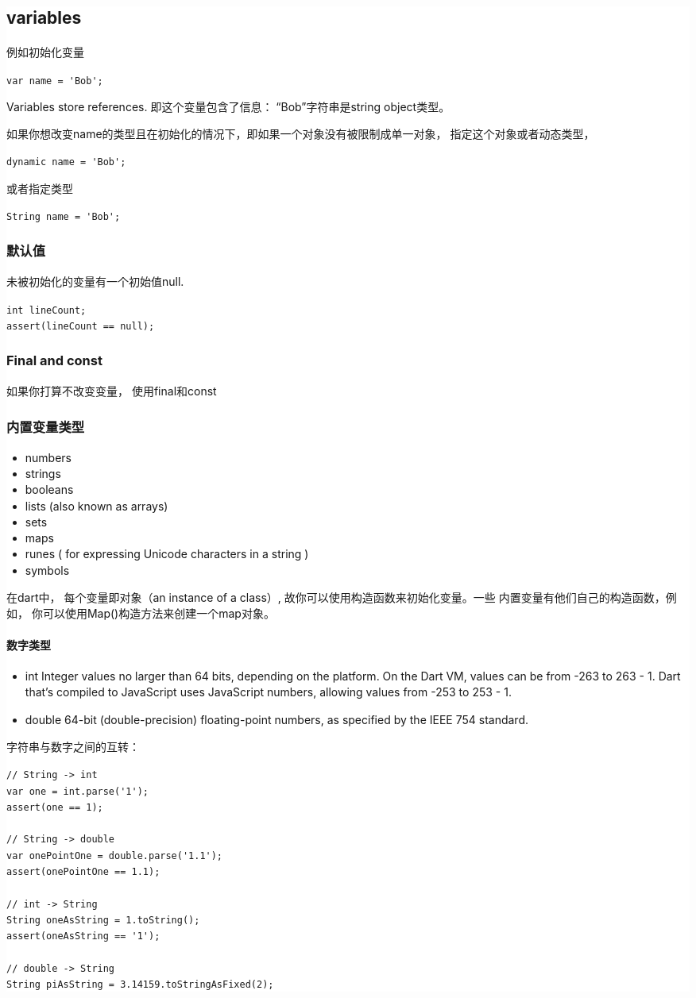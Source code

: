
## variables
例如初始化变量
```
var name = 'Bob';
```
Variables store references. 即这个变量包含了信息： “Bob”字符串是string object类型。

如果你想改变name的类型且在初始化的情况下，即如果一个对象没有被限制成单一对象， 指定这个对象或者动态类型，
````
dynamic name = 'Bob';
````
或者指定类型
````
String name = 'Bob';

````
### 默认值
未被初始化的变量有一个初始值null.
````
int lineCount;
assert(lineCount == null);

````
### Final and const
如果你打算不改变变量， 使用final和const

### 内置变量类型
- numbers
- strings
- booleans
- lists (also known as arrays)
- sets
- maps
- runes ( for expressing Unicode characters in a string )
- symbols

在dart中， 每个变量即对象（an instance of a class）, 故你可以使用构造函数来初始化变量。一些
内置变量有他们自己的构造函数，例如， 你可以使用Map()构造方法来创建一个map对象。

#### 数字类型
- int
Integer values no larger than 64 bits, depending on the platform. On the Dart VM, values can be from -263 to 263 - 1. Dart that’s compiled to JavaScript uses JavaScript numbers, allowing values from -253 to 253 - 1.

- double
64-bit (double-precision) floating-point numbers, as specified by the IEEE 754 standard.

字符串与数字之间的互转：
````
// String -> int
var one = int.parse('1');
assert(one == 1);

// String -> double
var onePointOne = double.parse('1.1');
assert(onePointOne == 1.1);

// int -> String
String oneAsString = 1.toString();
assert(oneAsString == '1');

// double -> String
String piAsString = 3.14159.toStringAsFixed(2);
````